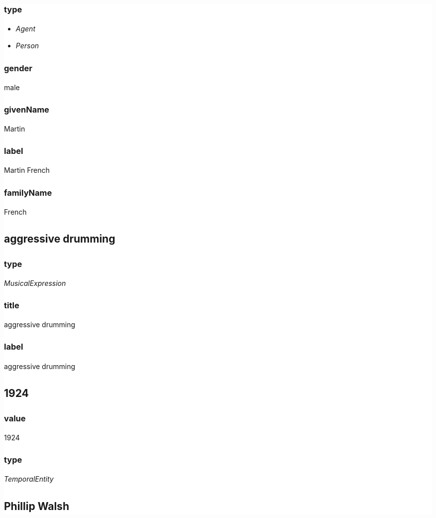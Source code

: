 ### type

 - *Agent*

 - *Person*

### gender


male

### givenName


Martin

### label


Martin French

### familyName


French

## aggressive drumming

### type


*MusicalExpression*

### title


aggressive drumming

### label


aggressive drumming

## 1924

### value


1924

### type


*TemporalEntity*

## Phillip Walsh
